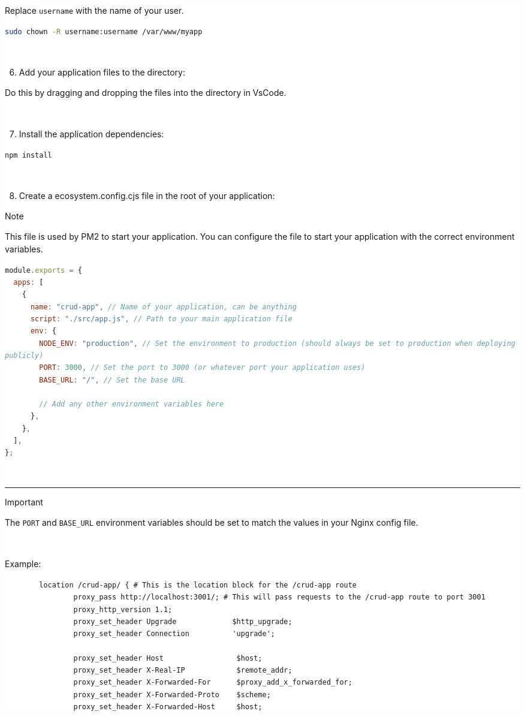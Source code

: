 Replace `username` with the name of your user.

```sh
sudo chown -R username:username /var/www/myapp
```

<br>

6. Add your application files to the directory:

Do this by dragging and dropping the files into the directory in VsCode.

<br>

7. Install the application dependencies:

```sh
npm install
```

<br>

8. Create a ecosystem.config.cjs file in the root of your application:

> [!NOTE]
> This file is used by PM2 to start your application. You can configure the file to start your application with the correct environment variables.

```js
module.exports = {
  apps: [
    {
      name: "crud-app", // Name of your application, can be anything
      script: "./src/app.js", // Path to your main application file
      env: {
        NODE_ENV: "production", // Set the environment to production (should always be set to production when deploying publicly)
        PORT: 3000, // Set the port to 3000 (or whatever port your application uses)
        BASE_URL: "/", // Set the base URL

        // Add any other environment variables here
      },
    },
  ],
};
```

<br>

---

> [!IMPORTANT]
> The `PORT` and `BASE_URL` environment variables should be set to match the values in your Nginx config file.

<br>

Example:

```nginx
        location /crud-app/ { # This is the location block for the /crud-app route
                proxy_pass http://localhost:3001/; # This will pass requests to the /crud-app route to port 3001
                proxy_http_version 1.1;
                proxy_set_header Upgrade             $http_upgrade;
                proxy_set_header Connection          'upgrade';

                proxy_set_header Host                 $host;
                proxy_set_header X-Real-IP            $remote_addr;
                proxy_set_header X-Forwarded-For      $proxy_add_x_forwarded_for;
                proxy_set_header X-Forwarded-Proto    $scheme;
                proxy_set_header X-Forwarded-Host     $host;
```
